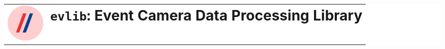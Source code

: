 <table align="center">
  <tr>
    <td>
      <img src="./docs/evlogo.png" width="70" alt="evlib logo" />
    </td>
    <td>
      <h1 style="margin: 0;">
        <code>evlib</code>: Event Camera Data Processing Library
      </h1>
    </td>
  </tr>
</table>
